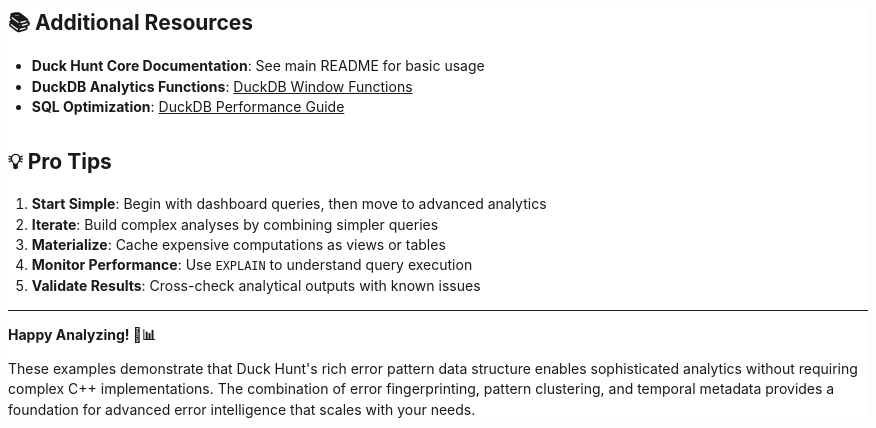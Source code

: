 ## 📚 Additional Resources

- **Duck Hunt Core Documentation**: See main README for basic usage
- **DuckDB Analytics Functions**: [DuckDB Window Functions](https://duckdb.org/docs/sql/window_functions)
- **SQL Optimization**: [DuckDB Performance Guide](https://duckdb.org/docs/guides/performance/how_to_tune_workloads)

## 💡 Pro Tips

1. **Start Simple**: Begin with dashboard queries, then move to advanced analytics
2. **Iterate**: Build complex analyses by combining simpler queries
3. **Materialize**: Cache expensive computations as views or tables
4. **Monitor Performance**: Use `EXPLAIN` to understand query execution
5. **Validate Results**: Cross-check analytical outputs with known issues

---

**Happy Analyzing! 🦆📊**

These examples demonstrate that Duck Hunt's rich error pattern data structure enables sophisticated analytics without requiring complex C++ implementations. The combination of error fingerprinting, pattern clustering, and temporal metadata provides a foundation for advanced error intelligence that scales with your needs.